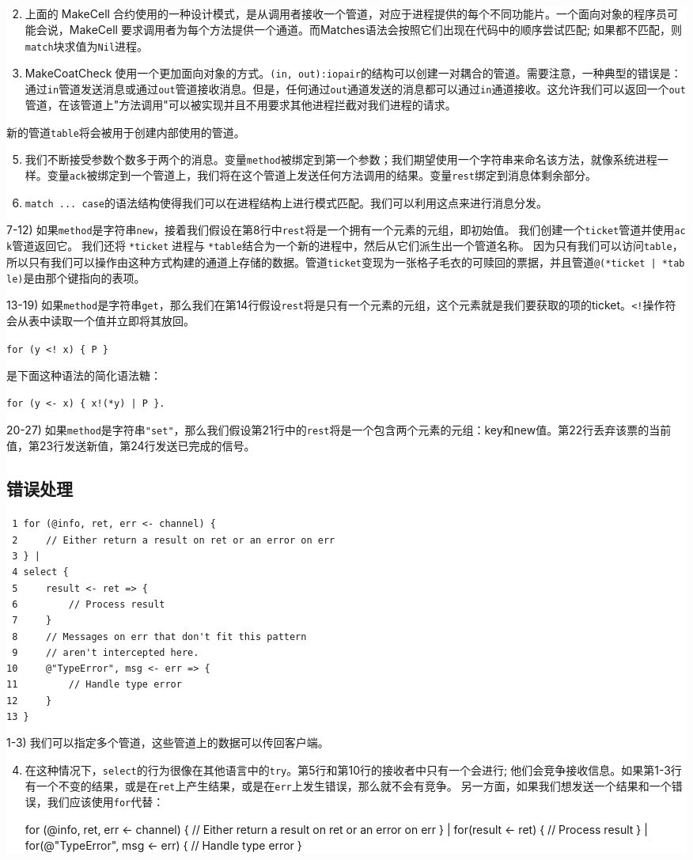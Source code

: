 2) 上面的 MakeCell 合约使用的一种设计模式，是从调用者接收一个管道，对应于进程提供的每个不同功能片。一个面向对象的程序员可能会说，MakeCell 要求调用者为每个方法提供一个通道。而Matches语法会按照它们出现在代码中的顺序尝试匹配; 如果都不匹配，则`match`块求值为`Nil`进程。

3) MakeCoatCheck 使用一个更加面向对象的方式。`(in, out):iopair`的结构可以创建一对耦合的管道。需要注意，一种典型的错误是：通过`in`管道发送消息或通过`out`管道接收消息。但是，任何通过`out`通道发送的消息都可以通过`in`通道接收。这允许我们可以返回一个`out`管道，在该管道上"方法调用"可以被实现并且不用要求其他进程拦截对我们进程的请求。

新的管道`table`将会被用于创建内部使用的管道。

5) 我们不断接受参数个数多于两个的消息。变量`method`被绑定到第一个参数；我们期望使用一个字符串来命名该方法，就像系统进程一样。变量`ack`被绑定到一个管道上，我们将在这个管道上发送任何方法调用的结果。变量`rest`绑定到消息体剩余部分。

6) `match ... case`的语法结构使得我们可以在进程结构上进行模式匹配。我们可以利用这点来进行消息分发。

7-12) 如果`method`是字符串`new`，接着我们假设在第8行中`rest`将是一个拥有一个元素的元组，即初始值。 我们创建一个`ticket`管道并使用`ack`管道返回它。 我们还将 `*ticket` 进程与 `*table`结合为一个新的进程中，然后从它们派生出一个管道名称。 因为只有我们可以访问`table`，所以只有我们可以操作由这种方式构建的通道上存储的数据。管道`ticket`变现为一张格子毛衣的可赎回的票据，并且管道`@(*ticket | *table)`是由那个键指向的表项。

13-19) 如果`method`是字符串`get`，那么我们在第14行假设`rest`将是只有一个元素的元组，这个元素就是我们要获取的项的ticket。`<!`操作符会从表中读取一个值并立即将其放回。

    for (y <! x) { P }

是下面这种语法的简化语法糖：

    for (y <- x) { x!(*y) | P }.

20-27) 如果`method`是字符串`"set"`，那么我们假设第21行中的`rest`将是一个包含两个元素的元组：key和new值。第22行丢弃该票的当前值，第23行发送新值，第24行发送已完成的信号。

## 错误处理

     1 for (@info, ret, err <- channel) {
     2     // Either return a result on ret or an error on err
     3 } |
     4 select {
     5     result <- ret => {
     6         // Process result
     7     }
     8     // Messages on err that don't fit this pattern
     9     // aren't intercepted here.
    10     @"TypeError", msg <- err => {
    11         // Handle type error
    12     }
    13 }

1-3) 我们可以指定多个管道，这些管道上的数据可以传回客户端。

4) 在这种情况下，`select`的行为很像在其他语言中的`try`。第5行和第10行的接收者中只有一个会进行; 他们会竞争接收信息。如果第1-3行有一个不变的结果，或是在`ret`上产生结果，或是在`err`上发生错误，那么就不会有竞争。 另一方面，如果我们想发送一个结果和一个错误，我们应该使用`for`代替：


    for (@info, ret, err <- channel) {
        // Either return a result on ret or an error on err
    } |
    for(result <- ret) {
        // Process result
    } |
    for(@"TypeError", msg <- err) {
        // Handle type error
    }
